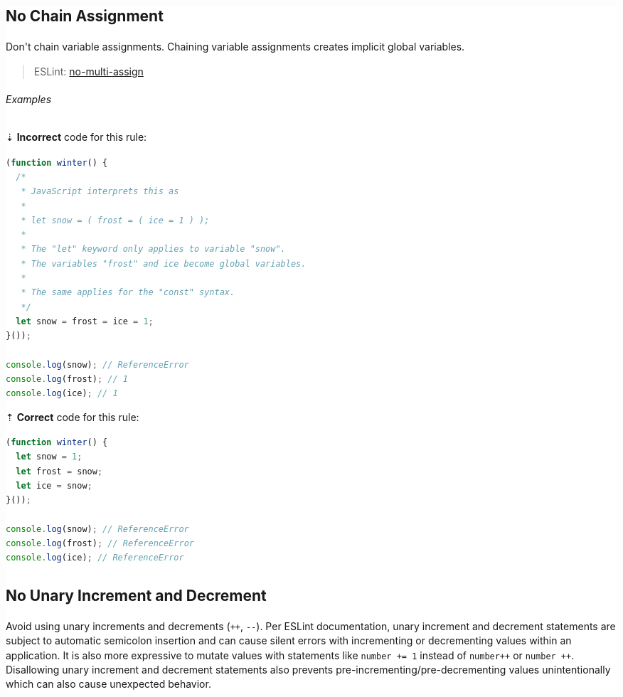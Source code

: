 ## No Chain Assignment

Don't chain variable assignments. Chaining variable assignments creates implicit global variables.

> ESLint: [no-multi-assign][1]

###### Examples

⇣ **Incorrect** code for this rule:



```js
(function winter() {
  /*
   * JavaScript interprets this as
   *
   * let snow = ( frost = ( ice = 1 ) );
   *
   * The "let" keyword only applies to variable "snow".
   * The variables "frost" and ice become global variables.
   *
   * The same applies for the "const" syntax.
   */
  let snow = frost = ice = 1;
}());

console.log(snow); // ReferenceError
console.log(frost); // 1
console.log(ice); // 1
```

⇡ **Correct** code for this rule:


```js
(function winter() {
  let snow = 1;
  let frost = snow;
  let ice = snow;
}());

console.log(snow); // ReferenceError
console.log(frost); // ReferenceError
console.log(ice); // ReferenceError
```



## No Unary Increment and Decrement

Avoid using unary increments and decrements (`++`, `--`). Per ESLint documentation, unary increment and decrement statements are subject to automatic semicolon insertion and can cause silent errors with incrementing or decrementing values within an application. It is also more expressive to mutate values with statements like `number += 1` instead of `number++` or `number ++`. Disallowing unary increment and decrement statements also prevents pre-incrementing/pre-decrementing values unintentionally which can also cause unexpected behavior.


[1]: https://eslint.org/docs/latest/rules/no-multi-assign
[2]: https://eslint.org/docs/latest/rules/no-plusplus
[3]: https://eslint.org/docs/latest/rules/no-undef
[4]: https://eslint.org/docs/latest/rules/no-unused-vars
[5]: https://eslint.org/docs/latest/rules/one-var
[6]: https://eslint.org/docs/latest/rules/prefer-const